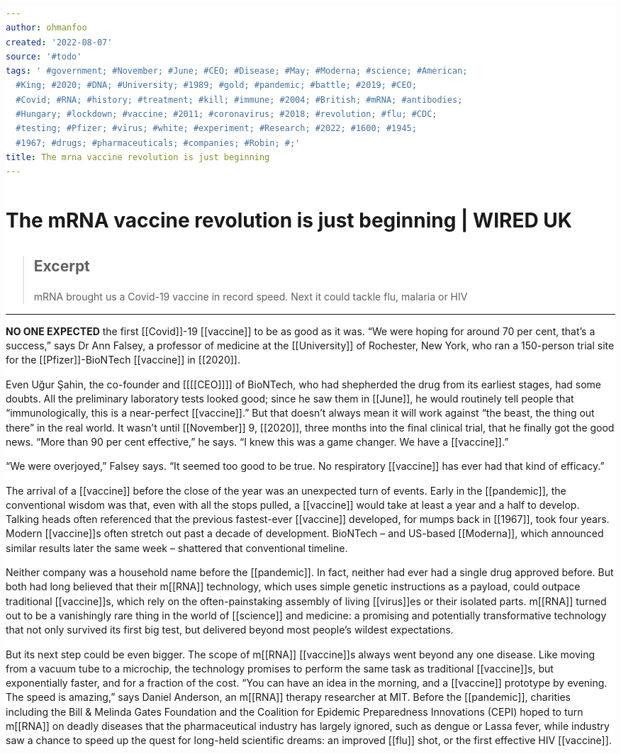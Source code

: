 ```yaml
---
author: ohmanfoo
created: '2022-08-07'
source: '#todo'
tags: ' #government; #November; #June; #CEO; #Disease; #May; #Moderna; #science; #American;
  #King; #2020; #DNA; #University; #1989; #gold; #pandemic; #battle; #2019; #CEO;
  #Covid; #RNA; #history; #treatment; #kill; #immune; #2004; #British; #mRNA; #antibodies;
  #Hungary; #lockdown; #vaccine; #2011; #coronavirus; #2018; #revolution; #flu; #CDC;
  #testing; #Pfizer; #virus; #white; #experiment; #Research; #2022; #1600; #1945;
  #1967; #drugs; #pharmaceuticals; #companies; #Robin; #;'
title: The mrna vaccine revolution is just beginning
---
```


# The mRNA vaccine revolution is just beginning | WIRED UK

> ## Excerpt
> mRNA brought us a Covid-19 vaccine in record speed. Next it could tackle flu, malaria or HIV

---
**NO ONE EXPECTED** the first [[Covid]]-19 [[vaccine]] to be as good as it was. “We were hoping for around 70 per cent, that’s a success,” says Dr Ann Falsey, a professor of medicine at the [[University]] of Rochester, New York, who ran a 150-person trial site for the [[Pfizer]]-BioNTech [[vaccine]] in [[2020]].

Even Uğur Şahin, the co-founder and [[[[CEO]]]] of BioNTech, who had shepherded the drug from its earliest stages, had some doubts. All the preliminary laboratory tests looked good; since he saw them in [[June]], he would routinely tell people that “immunologically, this is a near-perfect [[vaccine]].” But that doesn’t always mean it will work against “the beast, the thing out there” in the real world. It wasn’t until [[November]] 9, [[2020]], three months into the final clinical trial, that he finally got the good news. “More than 90 per cent effective,” he says. “I knew this was a game changer. We have a [[vaccine]].”

“We were overjoyed,” Falsey says. “It seemed too good to be true. No respiratory [[vaccine]] has ever had that kind of efficacy.”

The arrival of a [[vaccine]] before the close of the year was an unexpected turn of events. Early in the [[pandemic]], the conventional wisdom was that, even with all the stops pulled, a [[vaccine]] would take at least a year and a half to develop. Talking heads often referenced that the previous fastest-ever [[vaccine]] developed, for mumps back in [[1967]], took four years. Modern [[vaccine]]s often stretch out past a decade of development. BioNTech – and US-based [[Moderna]], which announced similar results later the same week – shattered that conventional timeline.

Neither company was a household name before the [[pandemic]]. In fact, neither had ever had a single drug approved before. But both had long believed that their m[[RNA]] technology, which uses simple genetic instructions as a payload, could outpace traditional [[vaccine]]s, which rely on the often-painstaking assembly of living [[virus]]es or their isolated parts. m[[RNA]] turned out to be a vanishingly rare thing in the world of [[science]] and medicine: a promising and potentially transformative technology that not only survived its first big test, but delivered beyond most people’s wildest expectations.

But its next step could be even bigger. The scope of m[[RNA]] [[vaccine]]s always went beyond any one disease. Like moving from a vacuum tube to a microchip, the technology promises to perform the same task as traditional [[vaccine]]s, but exponentially faster, and for a fraction of the cost. “You can have an idea in the morning, and a [[vaccine]] prototype by evening. The speed is amazing,” says Daniel Anderson, an m[[RNA]] therapy researcher at MIT. Before the [[pandemic]], charities including the Bill & Melinda Gates Foundation and the Coalition for Epidemic Preparedness Innovations (CEPI) hoped to turn m[[RNA]] on deadly diseases that the pharmaceutical industry has largely ignored, such as dengue or Lassa fever, while industry saw a chance to speed up the quest for long-held scientific dreams: an improved [[flu]] shot, or the first effective HIV [[vaccine]].
